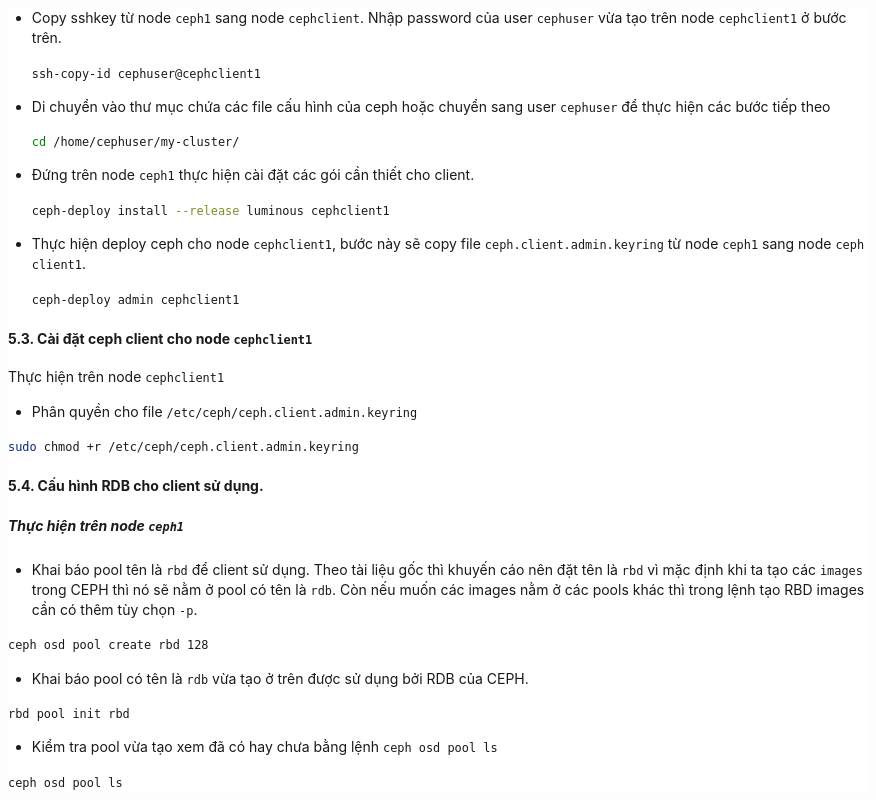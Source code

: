 - Copy sshkey từ node `ceph1` sang node `cephclient`. Nhập password của user `cephuser` vừa tạo trên node `cephclient1` ở bước trên.

	```sh
	ssh-copy-id cephuser@cephclient1
	```
	
- Di chuyển vào thư mục chứa các file cấu hình của ceph hoặc chuyển sang user `cephuser` để thực hiện các bước tiếp theo

	```sh
	cd /home/cephuser/my-cluster/
	```

- Đứng trên node `ceph1` thực hiện cài đặt các gói cần thiết cho client.

	```sh
	ceph-deploy install --release luminous cephclient1
	```
	
- Thực hiện deploy ceph cho node `cephclient1`, bước này sẽ copy file `ceph.client.admin.keyring` từ node `ceph1` sang node `cephclient1`.
	
	```sh
	ceph-deploy admin cephclient1 
	```

#### 5.3. Cài đặt ceph client cho node `cephclient1`

Thực hiện trên node `cephclient1`

- Phân quyền cho file `/etc/ceph/ceph.client.admin.keyring`

```sh
sudo chmod +r /etc/ceph/ceph.client.admin.keyring
```

#### 5.4. Cấu hình RDB cho client sử dụng.

##### Thực hiện trên node `ceph1`

- Khai báo pool tên là `rbd` để client sử dụng. Theo tài liệu gốc thì khuyến cáo nên đặt tên là `rbd` vì mặc định khi ta tạo các `images` trong CEPH thì nó sẽ nằm ở pool có tên là `rdb`. Còn nếu muốn các images nằm ở các pools khác thì trong lệnh tạo RBD images cần có thêm tùy chọn  `-p`.

```sh
ceph osd pool create rbd 128
```

- Khai báo pool có tên là `rdb` vừa tạo ở trên được sử dụng bởi RDB của CEPH.

```sh
rbd pool init rbd
```

- Kiểm tra pool vừa tạo xem đã có hay chưa bằng lệnh `ceph osd pool ls`

```sh
ceph osd pool ls
```
		
